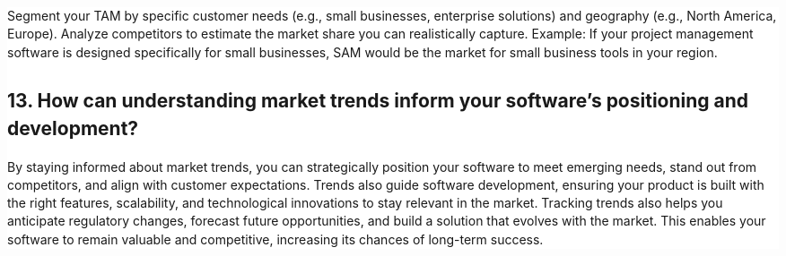 Segment your TAM by specific customer needs (e.g., small businesses, enterprise solutions) and geography (e.g., North America, Europe).
Analyze competitors to estimate the market share you can realistically capture.
Example: If your project management software is designed specifically for small businesses, SAM would be the market for small business tools in your region.
## 13. How can understanding market trends inform your software’s positioning and development?
By staying informed about market trends, you can strategically position your software to meet emerging needs, stand out from competitors, and align with customer expectations. Trends also guide software development, ensuring your product is built with the right features, scalability, and technological innovations to stay relevant in the market. Tracking trends also helps you anticipate regulatory changes, forecast future opportunities, and build a solution that evolves with the market. This enables your software to remain valuable and competitive, increasing its chances of long-term success.
